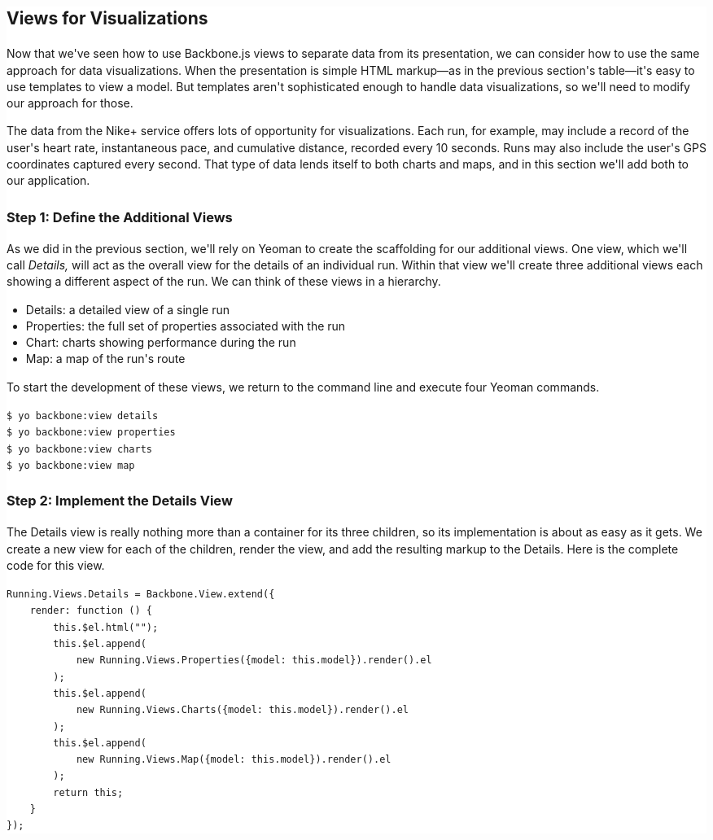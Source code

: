 
## Views for Visualizations

Now that we've seen how to use Backbone.js views to separate data from its presentation, we can consider how to use the same approach for data visualizations. When the presentation is simple <span class="smcp">HTML</span> markup—as in the previous section's table—it's easy to use templates to view a model. But templates aren't sophisticated enough to handle data visualizations, so we'll need to modify our approach for those.

The data from the Nike+ service offers lots of opportunity for visualizations. Each run, for example, may include a record of the user's heart rate, instantaneous pace, and cumulative distance, recorded every 10 seconds. Runs may also include the user's <span class="smcp">GPS</span> coordinates captured every second. That type of data lends itself to both charts and maps, and in this section we'll add both to our application.

### Step 1: Define the Additional Views

As we did in the previous section, we'll rely on Yeoman to create the scaffolding for our additional views. One view, which we'll call _Details,_ will act as the overall view for the details of an individual run. Within that view we'll create three additional views each showing a different aspect of the run. We can think of these views in a hierarchy.

* Details: a detailed view of a single run
 * Properties: the full set of properties associated with the run
 * Chart: charts showing performance during the run
 * Map: a map of the run's route
 
To start the development of these views, we return to the command line and execute four Yeoman commands.

``` {.bash}
$ yo backbone:view details
$ yo backbone:view properties
$ yo backbone:view charts
$ yo backbone:view map
```

### Step 2: Implement the Details View

The Details view is really nothing more than a container for its three children, so its implementation is about as easy as it gets. We create a new view for each of the children, render the view, and add the resulting markup to the Details. Here is the complete code for this view.

``` {.javascript .numberLines}
Running.Views.Details = Backbone.View.extend({
    render: function () {
        this.$el.html("");
        this.$el.append(
            new Running.Views.Properties({model: this.model}).render().el
        );
        this.$el.append(
            new Running.Views.Charts({model: this.model}).render().el
        );
        this.$el.append(
            new Running.Views.Map({model: this.model}).render().el
        );
        return this;
    }
});
```
